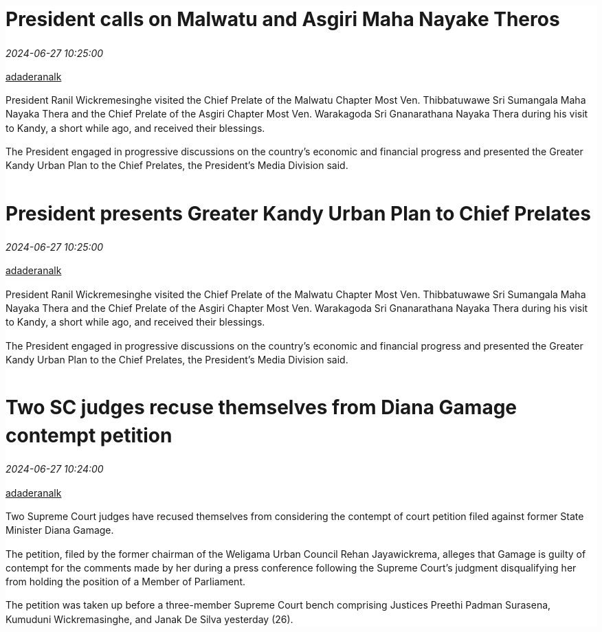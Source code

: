 

# President calls on Malwatu and Asgiri Maha Nayake Theros

*2024-06-27 10:25:00*

[adaderanalk](https://www.adaderana.lk/news/100135/president-calls-on-malwatu-and-asgiri-maha-nayake-theros)

President Ranil Wickremesinghe visited the Chief Prelate of the Malwatu Chapter Most Ven. Thibbatuwawe Sri Sumangala Maha Nayaka Thera and the Chief Prelate of the Asgiri Chapter Most Ven. Warakagoda Sri Gnanarathana Nayaka Thera during his visit to Kandy, a short while ago, and received their blessings.

The President engaged in progressive discussions on the country’s economic and financial progress and presented the Greater Kandy Urban Plan to the Chief Prelates, the President’s Media Division said.



# President presents Greater Kandy Urban Plan to Chief Prelates

*2024-06-27 10:25:00*

[adaderanalk](https://www.adaderana.lk/news/100135/president-presents-greater-kandy-urban-plan-to-chief-prelates)

President Ranil Wickremesinghe visited the Chief Prelate of the Malwatu Chapter Most Ven. Thibbatuwawe Sri Sumangala Maha Nayaka Thera and the Chief Prelate of the Asgiri Chapter Most Ven. Warakagoda Sri Gnanarathana Nayaka Thera during his visit to Kandy, a short while ago, and received their blessings.

The President engaged in progressive discussions on the country’s economic and financial progress and presented the Greater Kandy Urban Plan to the Chief Prelates, the President’s Media Division said.



# Two SC judges recuse themselves from Diana Gamage contempt petition

*2024-06-27 10:24:00*

[adaderanalk](https://www.adaderana.lk/news/100134/two-sc-judges-recuse-themselves-from-diana-gamage-contempt-petition)

Two Supreme Court judges have recused themselves from considering the contempt of court petition filed against former State Minister Diana Gamage.

The petition, filed by the former chairman of the Weligama Urban Council Rehan Jayawickrema, alleges that Gamage is guilty of contempt for the comments made by her during a press conference following the Supreme Court’s judgment disqualifying her from holding the position of a Member of Parliament.

The petition was taken up before a three-member Supreme Court bench comprising Justices Preethi Padman Surasena, Kumuduni Wickremasinghe, and Janak De Silva yesterday (26).
